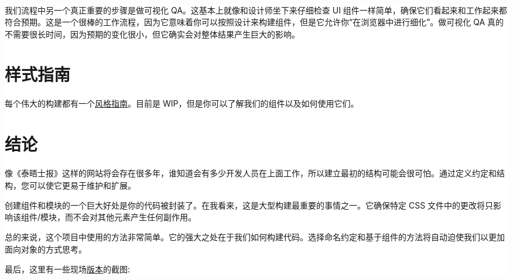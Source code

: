 我们流程中另一个真正重要的步骤是做可视化 QA。这基本上就像和设计师坐下来仔细检查 UI 组件一样简单，确保它们看起来和工作起来都符合预期。这是一个很棒的工作流程，因为它意味着你可以按照设计来构建组件，但是它允许你“在浏览器中进行细化”。做可视化 QA 真的不需要很长时间，因为预期的变化很小，但它确实会对整体结果产生巨大的影响。

# 样式指南

每个伟大的构建都有一个[风格指南](http://www.thetimes.co.uk/styleguide/)。目前是 WIP，但是你可以了解我们的组件以及如何使用它们。

# 结论

像《泰晤士报》这样的网站将会存在很多年，谁知道会有多少开发人员在上面工作，所以建立最初的结构可能会很可怕。通过定义约定和结构，您可以使它更易于维护和扩展。

创建组件和模块的一个巨大好处是你的代码被封装了。在我看来，这是大型构建最重要的事情之一。它确保特定 CSS 文件中的更改将只影响该组件/模块，而不会对其他元素产生任何副作用。

总的来说，这个项目中使用的方法非常简单。它的强大之处在于我们如何构建代码。选择命名约定和基于组件的方法将自动迫使我们以更加面向对象的方式思考。

最后，这里有一些现场[版本](http://beta.thetimes.co.uk)的截图:
